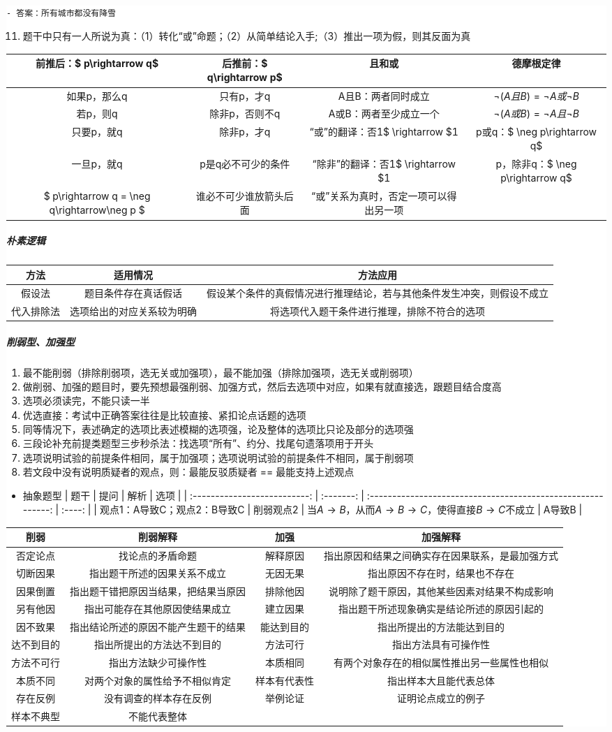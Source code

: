     - 答案：所有城市都没有降雪
11. 题干中只有一人所说为真：（1）转化“或”命题；（2）从简单结论入手;（3）推出一项为假，则其反面为真


|          前推后：$ p\rightarrow q$           | 后推前：$ q\rightarrow p$ |                 且和或                 |                   德摩根定律                   |
| :------------------------------------------: | :-----------------------: | :------------------------------------: | :--------------------------------------------: |
|                 如果p，那么q                 |        只有p，才q         |           A且B：两者同时成立           | $\neg\left ( A且B \right ) = \neg A 或 \neg B$ |
|                   若p，则q                   |      除非p，否则不q       |         A或B：两者至少成立一个         | $\neg\left ( A或B \right ) = \neg A 且 \neg B$ |
|                  只要p，就q                  |        除非p，才q         |    “或”的翻译：否1$ \rightarrow $1     |          p或q：$ \neg p\rightarrow q$          |
|                  一旦p，就q                  |    p是q必不可少的条件     |   “除非”的翻译：否1$ \rightarrow $1    |        p，除非q：$ \neg p\rightarrow q$        |
| $ p\rightarrow q = \neg q\rightarrow\neg p $ |  谁必不可少谁放箭头后面   | “或”关系为真时，否定一项可以得出另一项 |                                                |

##### 朴素逻辑

|    方法    |          适用情况          |                           方法应用                           |
| :--------: | :------------------------: | :----------------------------------------------------------: |
|   假设法   |    题目条件存在真话假话    | 假设某个条件的真假情况进行推理结论，若与其他条件发生冲突，则假设不成立 |
| 代入排除法 | 选项给出的对应关系较为明确 |         将选项代入题干条件进行推理，排除不符合的选项         |

##### 削弱型、加强型

1. 最不能削弱（排除削弱项，选无关或加强项），最不能加强（排除加强项，选无关或削弱项）
2. 做削弱、加强的题目时，要先预想最强削弱、加强方式，然后去选项中对应，如果有就直接选，跟题目结合度高
3. 选项必须读完，不能只读一半
4. 优选直接：考试中正确答案往往是比较直接、紧扣论点话题的选项
5. 同等情况下，表述确定的选项比表述模糊的选项强，论及整体的选项比只论及部分的选项强
6. 三段论补充前提类题型三步秒杀法：找选项“所有”、约分、找尾句遗落项用于开头
7. 选项说明试验的前提条件相同，属于加强项；选项说明试验的前提条件不相同，属于削弱项
8. 若文段中没有说明质疑者的观点，则：最能反驳质疑者 == 最能支持上述观点

- 抽象题型
|             题干             |   提问    |                             解析                             |  选项  |
| :--------------------------: | :-------: | :----------------------------------------------------------: | :----: |
| 观点1：A导致C；观点2：B导致C | 削弱观点2 | 当$A\rightarrow B$，从而$A\rightarrow B \rightarrow C$，使得直接$B \rightarrow C$不成立 | A导致B |

|    削弱    |               削弱解释               |     加强     |                     加强解释                     |
| :--------: | :----------------------------------: | :----------: | :----------------------------------------------: |
|  否定论点  |           找论点的矛盾命题           |   解释原因   | 指出原因和结果之间确实存在因果联系，是最加强方式 |
|  切断因果  |     指出题干所述的因果关系不成立     |   无因无果   |          指出原因不存在时，结果也不存在          |
|  因果倒置  | 指出题干错把原因当结果，把结果当原因 |   排除他因   |  说明除了题干原因，其他某些因素对结果不构成影响  |
|  另有他因  |    指出可能存在其他原因使结果成立    |   建立因果   |    指出题干所述现象确实是结论所述的原因引起的    |
|  因不致果  | 指出结论所述的原因不能产生题干的结果 |  能达到目的  |            指出所提出的方法能达到目的            |
| 达不到目的 |      指出所提出的方法达不到目的      |   方法可行   |               指出方法具有可操作性               |
| 方法不可行 |         指出方法缺少可操作性         |   本质相同   |   有两个对象存在的相似属性推出另一些属性也相似   |
|  本质不同  |    对两个对象的属性给予不相似肯定    | 样本有代表性 |              指出样本大且能代表总体              |
|  存在反例  |        没有调查的样本存在反例        |   举例论证   |                证明论点成立的例子                |
| 样本不典型 |             不能代表整体             |              |                                                  |